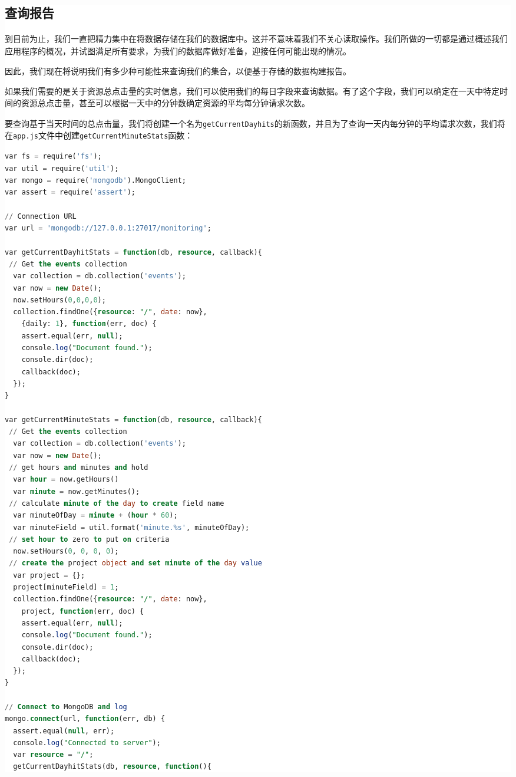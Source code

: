 ## 查询报告

到目前为止，我们一直把精力集中在将数据存储在我们的数据库中。这并不意味着我们不关心读取操作。我们所做的一切都是通过概述我们应用程序的概况，并试图满足所有要求，为我们的数据库做好准备，迎接任何可能出现的情况。

因此，我们现在将说明我们有多少种可能性来查询我们的集合，以便基于存储的数据构建报告。

如果我们需要的是关于资源总点击量的实时信息，我们可以使用我们的每日字段来查询数据。有了这个字段，我们可以确定在一天中特定时间的资源总点击量，甚至可以根据一天中的分钟数确定资源的平均每分钟请求次数。

要查询基于当天时间的总点击量，我们将创建一个名为`getCurrentDayhits`的新函数，并且为了查询一天内每分钟的平均请求次数，我们将在`app.js`文件中创建`getCurrentMinuteStats`函数：

```sql
var fs = require('fs');
var util = require('util');
var mongo = require('mongodb').MongoClient;
var assert = require('assert');

// Connection URL
var url = 'mongodb://127.0.0.1:27017/monitoring';

var getCurrentDayhitStats = function(db, resource, callback){
 // Get the events collection
  var collection = db.collection('events');
  var now = new Date();
  now.setHours(0,0,0,0);
  collection.findOne({resource: "/", date: now},
    {daily: 1}, function(err, doc) {
    assert.equal(err, null);
    console.log("Document found.");
    console.dir(doc);
    callback(doc);
  });
}

var getCurrentMinuteStats = function(db, resource, callback){
 // Get the events collection
  var collection = db.collection('events');
  var now = new Date();
 // get hours and minutes and hold
  var hour = now.getHours()
  var minute = now.getMinutes();
 // calculate minute of the day to create field name
  var minuteOfDay = minute + (hour * 60);
  var minuteField = util.format('minute.%s', minuteOfDay);
 // set hour to zero to put on criteria
  now.setHours(0, 0, 0, 0);
 // create the project object and set minute of the day value
  var project = {};
  project[minuteField] = 1;
  collection.findOne({resource: "/", date: now},
    project, function(err, doc) {
    assert.equal(err, null);
    console.log("Document found.");
    console.dir(doc);
    callback(doc);
  });
}

// Connect to MongoDB and log
mongo.connect(url, function(err, db) {
  assert.equal(null, err);
  console.log("Connected to server");
  var resource = "/";
  getCurrentDayhitStats(db, resource, function(){
```